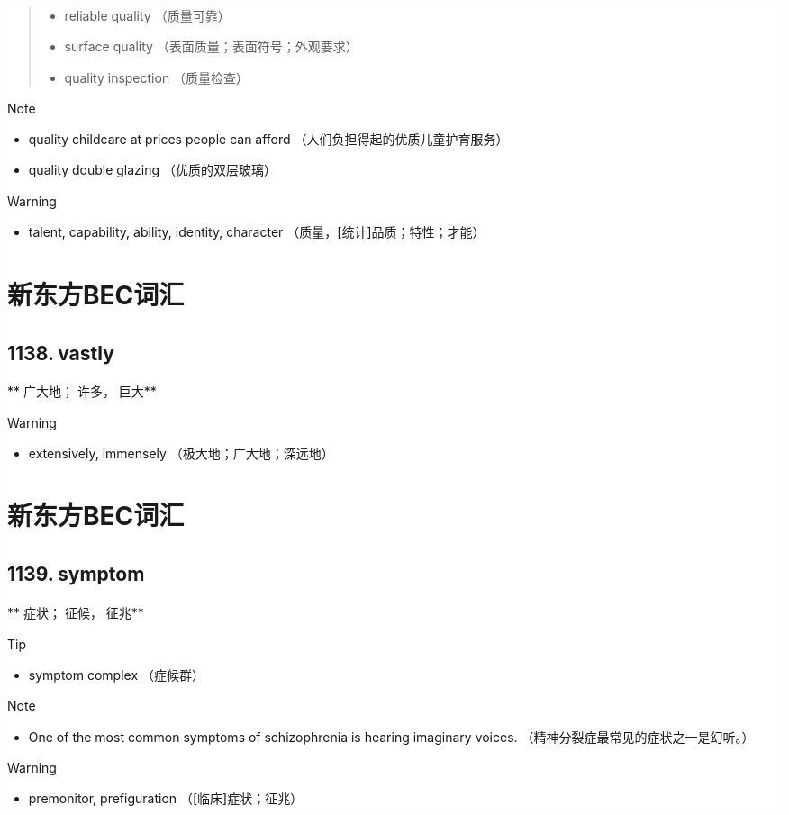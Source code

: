 > - reliable quality （质量可靠）
>
> - surface quality （表面质量；表面符号；外观要求）
>
> - quality inspection （质量检查）
>

> [!NOTE]
>
> - quality childcare at prices people can afford （人们负担得起的优质儿童护育服务）
>
> - quality double glazing （优质的双层玻璃）
>

> [!WARNING]
>
> - talent, capability, ability, identity, character （质量，[统计]品质；特性；才能）
>

# 新东方BEC词汇

## 1138. vastly

** 广大地； 许多， 巨大**

> [!WARNING]
>
> - extensively, immensely （极大地；广大地；深远地）
>

# 新东方BEC词汇

## 1139. symptom

** 症状； 征候， 征兆**

> [!TIP]
>
> - symptom complex （症候群）
>

> [!NOTE]
>
> - One of the most common symptoms of schizophrenia is hearing imaginary voices. （精神分裂症最常见的症状之一是幻听。）
>

> [!WARNING]
>
> - premonitor, prefiguration （[临床]症状；征兆）
>
